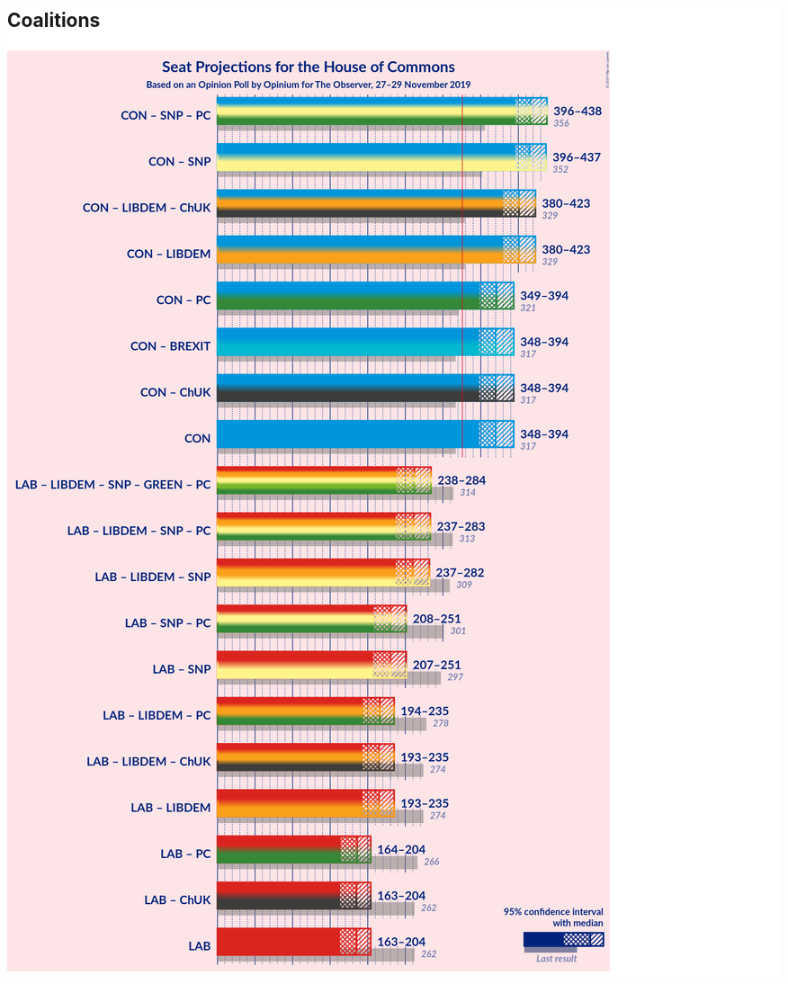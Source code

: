 
## Coalitions

![Graph with coalitions seats not yet produced](2019-11-29-Opinium-coalitions-seats.png "Coalitions Seats")
